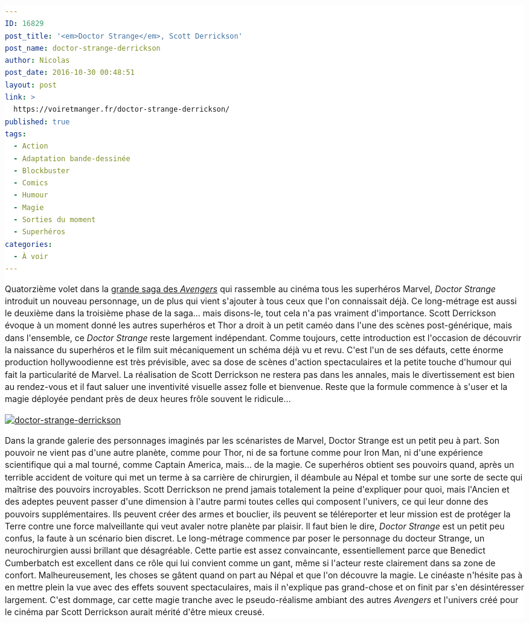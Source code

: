 ```yaml
---
ID: 16829
post_title: '<em>Doctor Strange</em>, Scott Derrickson'
post_name: doctor-strange-derrickson
author: Nicolas
post_date: 2016-10-30 00:48:51
layout: post
link: >
  https://voiretmanger.fr/doctor-strange-derrickson/
published: true
tags:
  - Action
  - Adaptation bande-dessinée
  - Blockbuster
  - Comics
  - Humour
  - Magie
  - Sorties du moment
  - Superhéros
categories:
  - À voir
---
```

Quatorzième volet dans la [grande saga des *Avengers*](https://voiretmanger.fr/saga/avengers/) qui rassemble au cinéma tous les superhéros Marvel, *Doctor Strange* introduit un nouveau personnage, un de plus qui vient s'ajouter à tous ceux que l'on connaissait déjà. Ce long-métrage est aussi le deuxième dans la troisième phase de la saga… mais disons-le, tout cela n'a pas vraiment d'importance. Scott Derrickson évoque à un moment donné les autres superhéros et Thor a droit à un petit caméo dans l'une des scènes post-générique, mais dans l'ensemble, ce *Doctor Strange* reste largement indépendant. Comme toujours, cette introduction est l'occasion de découvrir la naissance du superhéros et le film suit mécaniquement un schéma déjà vu et revu. C'est l'un de ses défauts, cette énorme production hollywoodienne est très prévisible, avec sa dose de scènes d'action spectaculaires et la petite touche d'humour qui fait la particularité de Marvel. La réalisation de Scott Derrickson ne restera pas dans les annales, mais le divertissement est bien au rendez-vous et il faut saluer une inventivité visuelle assez folle et bienvenue. Reste que la formule commence à s'user et la magie déployée pendant près de deux heures frôle souvent le ridicule…

<a href="https://fr.wikipedia.org/wiki/Doctor_Strange_(film)"><img src="https://voiretmanger.fr/wp-content/uploads/2016/10/doctor-strange-derrickson.jpg" alt="doctor-strange-derrickson" width="1500" height="2143" class="aligncenter size-full wp-image-16830" /></a>

Dans la grande galerie des personnages imaginés par les scénaristes de Marvel, Doctor Strange est un petit peu à part. Son pouvoir ne vient pas d'une autre planète, comme pour Thor, ni de sa fortune comme pour Iron Man, ni d'une expérience scientifique qui a mal tourné, comme Captain America, mais… de la magie. Ce superhéros obtient ses pouvoirs quand, après un terrible accident de voiture qui met un terme à sa carrière de chirurgien, il déambule au Népal et tombe sur une sorte de secte qui maîtrise des pouvoirs incroyables. Scott Derrickson ne prend jamais totalement la peine d'expliquer pour quoi, mais l'Ancien et des adeptes peuvent passer d'une dimension à l'autre parmi toutes celles qui composent l'univers, ce qui leur donne des pouvoirs supplémentaires. Ils peuvent créer des armes et bouclier, ils peuvent se téléreporter et leur mission est de protéger la Terre contre une force malveillante qui veut avaler notre planète par plaisir. Il faut bien le dire, *Doctor Strange* est un petit peu confus, la faute à un scénario bien discret. Le long-métrage commence par poser le personnage du docteur Strange, un neurochirurgien aussi brillant que désagréable. Cette partie est assez convaincante, essentiellement parce que Benedict Cumberbatch est excellent dans ce rôle qui lui convient comme un gant, même si l'acteur reste clairement dans sa zone de confort. Malheureusement, les choses se gâtent quand on part au Népal et que l'on découvre la magie. Le cinéaste n'hésite pas à en mettre plein la vue avec des effets souvent spectaculaires, mais il n'explique pas grand-chose et on finit par s'en désintéresser largement. C'est dommage, car cette magie tranche avec le pseudo-réalisme ambiant des autres *Avengers* et l'univers créé pour le cinéma par Scott Derrickson aurait mérité d'être mieux creusé.
